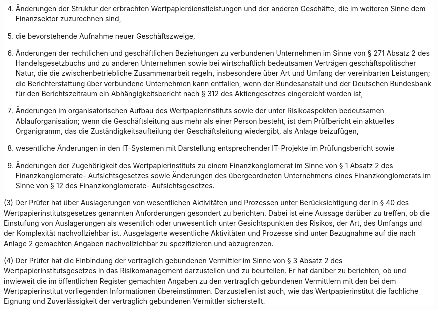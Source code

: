 
4.  Änderungen der Struktur der erbrachten Wertpapierdienstleistungen und
    der anderen Geschäfte, die im weiteren Sinne dem Finanzsektor
    zuzurechnen sind,


5.  die bevorstehende Aufnahme neuer Geschäftszweige,


6.  Änderungen der rechtlichen und geschäftlichen Beziehungen zu
    verbundenen Unternehmen im Sinne von § 271 Absatz 2 des
    Handelsgesetzbuchs und zu anderen Unternehmen sowie bei wirtschaftlich
    bedeutsamen Verträgen geschäftspolitischer Natur, die die
    zwischenbetriebliche Zusammenarbeit regeln, insbesondere über Art und
    Umfang der vereinbarten Leistungen; die Berichterstattung über
    verbundene Unternehmen kann entfallen, wenn der Bundesanstalt und der
    Deutschen Bundesbank für den Berichtszeitraum ein Abhängigkeitsbericht
    nach § 312 des Aktiengesetzes eingereicht worden ist,


7.  Änderungen im organisatorischen Aufbau des Wertpapierinstituts sowie
    der unter Risikoaspekten bedeutsamen Ablauforganisation; wenn die
    Geschäftsleitung aus mehr als einer Person besteht, ist dem
    Prüfbericht ein aktuelles Organigramm, das die
    Zuständigkeitsaufteilung der Geschäftsleitung wiedergibt, als Anlage
    beizufügen,


8.  wesentliche Änderungen in den IT-Systemen mit Darstellung
    entsprechender IT-Projekte im Prüfungsbericht sowie


9.  Änderungen der Zugehörigkeit des Wertpapierinstituts zu einem
    Finanzkonglomerat im Sinne von § 1 Absatz 2 des Finanzkonglomerate-
    Aufsichtsgesetzes sowie Änderungen des übergeordneten Unternehmens
    eines Finanzkonglomerats im Sinne von § 12 des Finanzkonglomerate-
    Aufsichtsgesetzes.




(3) Der Prüfer hat über Auslagerungen von wesentlichen Aktivitäten und
Prozessen unter Berücksichtigung der in § 40 des
Wertpapierinstitutsgesetzes genannten Anforderungen gesondert zu
berichten. Dabei ist eine Aussage darüber zu treffen, ob die
Einstufung von Auslagerungen als wesentlich oder unwesentlich unter
Gesichtspunkten des Risikos, der Art, des Umfangs und der Komplexität
nachvollziehbar ist. Ausgelagerte wesentliche Aktivitäten und Prozesse
sind unter Bezugnahme auf die nach Anlage 2 gemachten Angaben
nachvollziehbar zu spezifizieren und abzugrenzen.

(4) Der Prüfer hat die Einbindung der vertraglich gebundenen
Vermittler im Sinne von § 3 Absatz 2 des Wertpapierinstitutsgesetzes
in das Risikomanagement darzustellen und zu beurteilen. Er hat darüber
zu berichten, ob und inwieweit die im öffentlichen Register gemachten
Angaben zu den vertraglich gebundenen Vermittlern mit den bei dem
Wertpapierinstitut vorliegenden Informationen übereinstimmen.
Darzustellen ist auch, wie das Wertpapierinstitut die fachliche
Eignung und Zuverlässigkeit der vertraglich gebundenen Vermittler
sicherstellt.
